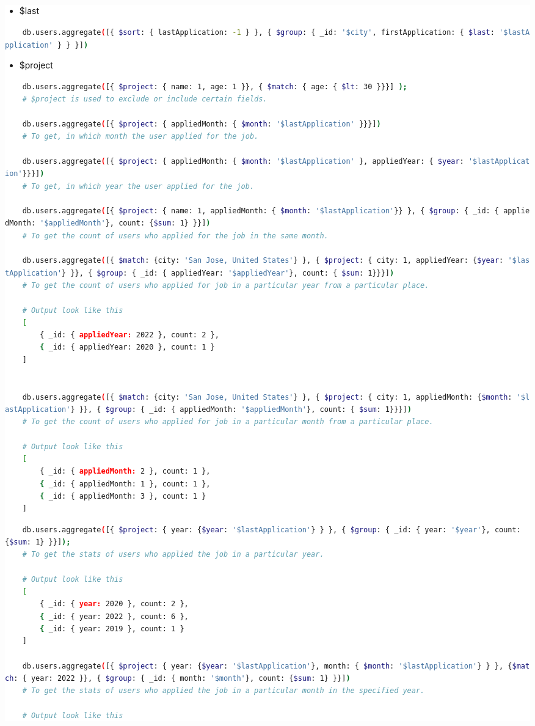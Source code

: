 - $last
```bash
    db.users.aggregate([{ $sort: { lastApplication: -1 } }, { $group: { _id: '$city', firstApplication: { $last: '$lastApplication' } } }])
```

- $project
```bash
    db.users.aggregate([{ $project: { name: 1, age: 1 }}, { $match: { age: { $lt: 30 }}}] );
    # $project is used to exclude or include certain fields.

    db.users.aggregate([{ $project: { appliedMonth: { $month: '$lastApplication' }}}])
    # To get, in which month the user applied for the job.

    db.users.aggregate([{ $project: { appliedMonth: { $month: '$lastApplication' }, appliedYear: { $year: '$lastApplication'}}}])
    # To get, in which year the user applied for the job.

    db.users.aggregate([{ $project: { name: 1, appliedMonth: { $month: '$lastApplication'}} }, { $group: { _id: { appliedMonth: '$appliedMonth'}, count: {$sum: 1} }}])
    # To get the count of users who applied for the job in the same month.

    db.users.aggregate([{ $match: {city: 'San Jose, United States'} }, { $project: { city: 1, appliedYear: {$year: '$lastApplication'} }}, { $group: { _id: { appliedYear: '$appliedYear'}, count: { $sum: 1}}}])
    # To get the count of users who applied for job in a particular year from a particular place.

    # Output look like this
    [
        { _id: { appliedYear: 2022 }, count: 2 },
        { _id: { appliedYear: 2020 }, count: 1 }
    ]


    db.users.aggregate([{ $match: {city: 'San Jose, United States'} }, { $project: { city: 1, appliedMonth: {$month: '$lastApplication'} }}, { $group: { _id: { appliedMonth: '$appliedMonth'}, count: { $sum: 1}}}])
    # To get the count of users who applied for job in a particular month from a particular place.

    # Output look like this
    [
        { _id: { appliedMonth: 2 }, count: 1 },
        { _id: { appliedMonth: 1 }, count: 1 },
        { _id: { appliedMonth: 3 }, count: 1 }
    ]

```

```bash
    db.users.aggregate([{ $project: { year: {$year: '$lastApplication'} } }, { $group: { _id: { year: '$year'}, count: {$sum: 1} }}]);
    # To get the stats of users who applied the job in a particular year.

    # Output look like this
    [
        { _id: { year: 2020 }, count: 2 },
        { _id: { year: 2022 }, count: 6 },
        { _id: { year: 2019 }, count: 1 }
    ]

    db.users.aggregate([{ $project: { year: {$year: '$lastApplication'}, month: { $month: '$lastApplication'} } }, {$match: { year: 2022 }}, { $group: { _id: { month: '$month'}, count: {$sum: 1} }}])
    # To get the stats of users who applied the job in a particular month in the specified year.

    # Output look like this
```